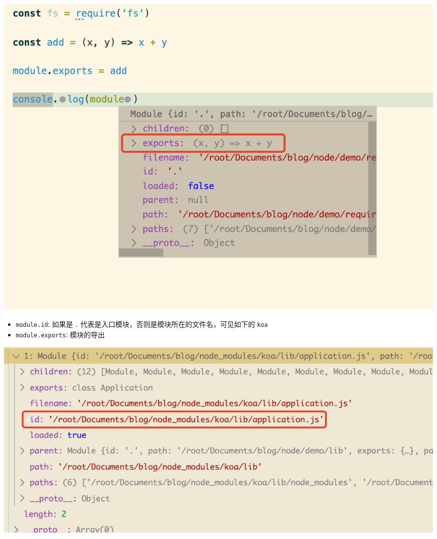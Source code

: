 ![](./assets/module.png)

+ `module.id`: 如果是 `.` 代表是入口模块，否则是模块所在的文件名，可见如下的 `koa`
+ `module.exports`: 模块的导出

![koa module](./assets/module-koa.png)
